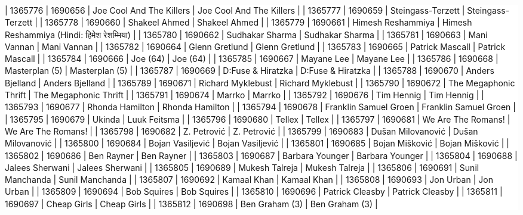 | 1365776 | 1690656 | Joe Cool And The Killers | Joe Cool And The Killers |
| 1365777 | 1690659 | Steingass-Terzett | Steingass-Terzett |
| 1365778 | 1690660 | Shakeel Ahmed | Shakeel Ahmed |
| 1365779 | 1690661 | Himesh Reshammiya | Himesh Reshammiya (Hindi: हिमेश रेशम्मिया) |
| 1365780 | 1690662 | Sudhakar Sharma | Sudhakar Sharma |
| 1365781 | 1690663 | Mani Vannan | Mani Vannan |
| 1365782 | 1690664 | Glenn Gretlund | Glenn Gretlund |
| 1365783 | 1690665 | Patrick Mascall | Patrick Mascall |
| 1365784 | 1690666 | Joe (64) | Joe (64) |
| 1365785 | 1690667 | Mayane Lee | Mayane Lee |
| 1365786 | 1690668 | Masterplan (5) | Masterplan (5) |
| 1365787 | 1690669 | D:Fuse & Hiratzka | D:Fuse & Hiratzka |
| 1365788 | 1690670 | Anders Bjelland | Anders Bjelland |
| 1365789 | 1690671 | Richard Myklebust | Richard Myklebust |
| 1365790 | 1690672 | The Megaphonic Thrift | The Megaphonic Thrift |
| 1365791 | 1690674 | Marrko | Marrko |
| 1365792 | 1690676 | Tim Hennig | Tim Hennig |
| 1365793 | 1690677 | Rhonda Hamilton | Rhonda Hamilton |
| 1365794 | 1690678 | Franklin Samuel Groen | Franklin Samuel Groen |
| 1365795 | 1690679 | Ukinda | Luuk Feitsma |
| 1365796 | 1690680 | Tellex | Tellex |
| 1365797 | 1690681 | We Are The Romans! | We Are The Romans! |
| 1365798 | 1690682 | Z. Petrović | Z. Petrović |
| 1365799 | 1690683 | Dušan Milovanović | Dušan Milovanović |
| 1365800 | 1690684 | Bojan Vasiljević | Bojan Vasiljević |
| 1365801 | 1690685 | Bojan Mišković | Bojan Mišković |
| 1365802 | 1690686 | Ben Rayner | Ben Rayner |
| 1365803 | 1690687 | Barbara Younger | Barbara Younger |
| 1365804 | 1690688 | Jalees Sherwani | Jalees Sherwani |
| 1365805 | 1690689 | Mukesh Talreja | Mukesh Talreja |
| 1365806 | 1690691 | Sunil Manchanda | Sunil Manchanda |
| 1365807 | 1690692 | Kamaal Khan | Kamaal Khan |
| 1365808 | 1690693 | Jon Urban | Jon Urban |
| 1365809 | 1690694 | Bob Squires | Bob Squires |
| 1365810 | 1690696 | Patrick Cleasby | Patrick Cleasby |
| 1365811 | 1690697 | Cheap Girls | Cheap Girls |
| 1365812 | 1690698 | Ben Graham (3) | Ben Graham (3) |